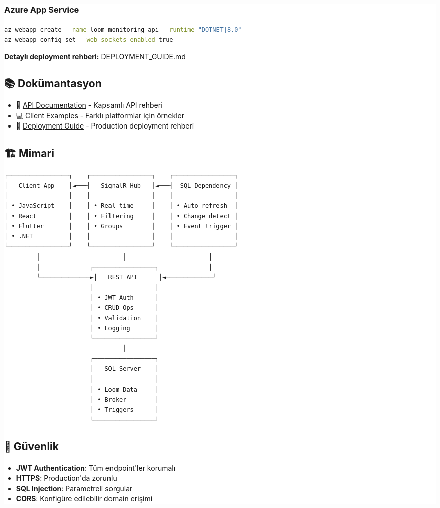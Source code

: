 ### Azure App Service
```bash
az webapp create --name loom-monitoring-api --runtime "DOTNET|8.0"
az webapp config set --web-sockets-enabled true
```

**Detaylı deployment rehberi:** [DEPLOYMENT_GUIDE.md](DEPLOYMENT_GUIDE.md)

## 📚 Dokümantasyon

- 📖 [API Documentation](API_DOCUMENTATION.md) - Kapsamlı API rehberi
- 💻 [Client Examples](CLIENT_EXAMPLES.md) - Farklı platformlar için örnekler  
- 🚀 [Deployment Guide](DEPLOYMENT_GUIDE.md) - Production deployment rehberi

## 🏗️ Mimari

```
┌─────────────────┐    ┌─────────────────┐    ┌─────────────────┐
│   Client App    │◄───┤   SignalR Hub   │◄───┤  SQL Dependency │
│                 │    │                 │    │                 │
│ • JavaScript    │    │ • Real-time     │    │ • Auto-refresh  │
│ • React         │    │ • Filtering     │    │ • Change detect │
│ • Flutter       │    │ • Groups        │    │ • Event trigger │
│ • .NET          │    │                 │    │                 │
└─────────────────┘    └─────────────────┘    └─────────────────┘
         │                       │                       │
         │              ┌─────────────────┐              │
         └──────────────►│   REST API      │◄─────────────┘
                        │                 │
                        │ • JWT Auth      │
                        │ • CRUD Ops      │
                        │ • Validation    │
                        │ • Logging       │
                        └─────────────────┘
                                 │
                        ┌─────────────────┐
                        │   SQL Server    │
                        │                 │
                        │ • Loom Data     │
                        │ • Broker        │
                        │ • Triggers      │
                        └─────────────────┘
```

## 🔐 Güvenlik

- **JWT Authentication**: Tüm endpoint'ler korumalı
- **HTTPS**: Production'da zorunlu
- **SQL Injection**: Parametreli sorgular
- **CORS**: Konfigüre edilebilir domain erişimi
